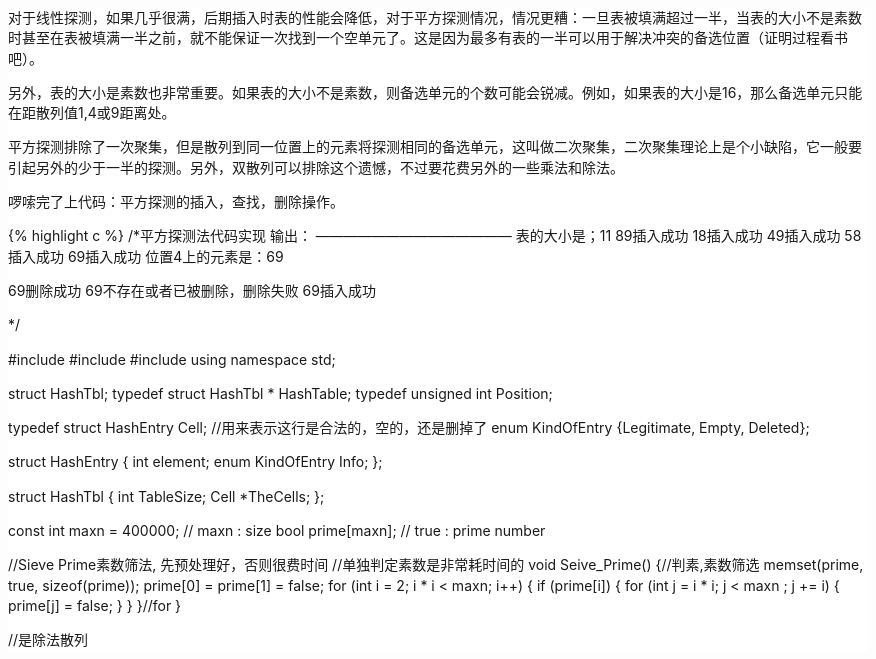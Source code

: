 对于线性探测，如果几乎很满，后期插入时表的性能会降低，对于平方探测情况，情况更糟：一旦表被填满超过一半，当表的大小不是素数时甚至在表被填满一半之前，就不能保证一次找到一个空单元了。这是因为最多有表的一半可以用于解决冲突的备选位置（证明过程看书吧）。

另外，表的大小是素数也非常重要。如果表的大小不是素数，则备选单元的个数可能会锐减。例如，如果表的大小是16，那么备选单元只能在距散列值1,4或9距离处。

平方探测排除了一次聚集，但是散列到同一位置上的元素将探测相同的备选单元，这叫做二次聚集，二次聚集理论上是个小缺陷，它一般要引起另外的少于一半的探测。另外，双散列可以排除这个遗憾，不过要花费另外的一些乘法和除法。

啰嗦完了上代码：平方探测的插入，查找，删除操作。

{% highlight c %}
/*平方探测法代码实现
输出：
——————————————
表的大小是；11
89插入成功
18插入成功
49插入成功
58插入成功
69插入成功
位置4上的元素是：69
 
69删除成功
69不存在或者已被删除，删除失败
69插入成功
 
*/
 
#include<iostream>
#include<cstdio>
#include<cstdlib>
using namespace std;
 
struct HashTbl;
typedef struct HashTbl * HashTable;
typedef unsigned int Position;
 
typedef struct HashEntry Cell;
//用来表示这行是合法的，空的，还是删掉了
enum KindOfEntry {Legitimate, Empty, Deleted};
 
struct HashEntry {
    int element;
    enum KindOfEntry Info;
};
 
struct HashTbl {
    int TableSize;
    Cell *TheCells;
};
 
const int maxn = 400000; // maxn : size 
bool prime[maxn]; // true : prime number
 
//Sieve Prime素数筛法, 先预处理好，否则很费时间
//单独判定素数是非常耗时间的
void Seive_Prime() {//判素,素数筛选 
     memset(prime, true, sizeof(prime));
     prime[0] = prime[1] = false;
     for (int i = 2; i * i < maxn; i++) {
          if (prime[i]) {
               for (int j = i * i; j < maxn ; j += i) {
                    prime[j] = false;
               }
          }
     }//for
}
 
 
//是除法散列
